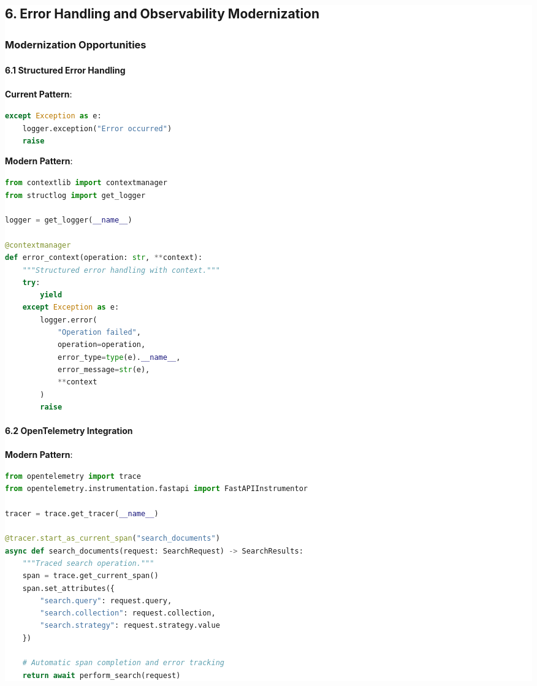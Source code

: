## 6. Error Handling and Observability Modernization

### Modernization Opportunities

#### 6.1 Structured Error Handling
**Current Pattern**:
```python
except Exception as e:
    logger.exception("Error occurred")
    raise
```

**Modern Pattern**:
```python
from contextlib import contextmanager
from structlog import get_logger

logger = get_logger(__name__)

@contextmanager
def error_context(operation: str, **context):
    """Structured error handling with context."""
    try:
        yield
    except Exception as e:
        logger.error(
            "Operation failed",
            operation=operation,
            error_type=type(e).__name__,
            error_message=str(e),
            **context
        )
        raise
```

#### 6.2 OpenTelemetry Integration
**Modern Pattern**:
```python
from opentelemetry import trace
from opentelemetry.instrumentation.fastapi import FastAPIInstrumentor

tracer = trace.get_tracer(__name__)

@tracer.start_as_current_span("search_documents")
async def search_documents(request: SearchRequest) -> SearchResults:
    """Traced search operation."""
    span = trace.get_current_span()
    span.set_attributes({
        "search.query": request.query,
        "search.collection": request.collection,
        "search.strategy": request.strategy.value
    })
    
    # Automatic span completion and error tracking
    return await perform_search(request)
```
